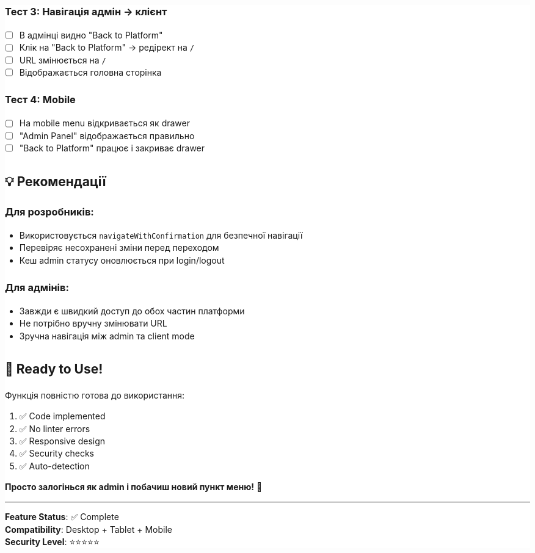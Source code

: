 ### Тест 3: Навігація адмін → клієнт
- [ ] В адмінці видно "Back to Platform"
- [ ] Клік на "Back to Platform" → редірект на `/`
- [ ] URL змінюється на `/`
- [ ] Відображається головна сторінка

### Тест 4: Mobile
- [ ] На mobile menu відкривається як drawer
- [ ] "Admin Panel" відображається правильно
- [ ] "Back to Platform" працює і закриває drawer

## 💡 Рекомендації

### Для розробників:
- Використовується `navigateWithConfirmation` для безпечної навігації
- Перевіряє несохранені зміни перед переходом
- Кеш admin статусу оновлюється при login/logout

### Для адмінів:
- Завжди є швидкий доступ до обох частин платформи
- Не потрібно вручну змінювати URL
- Зручна навігація між admin та client mode

## 🚀 Ready to Use!

Функція повністю готова до використання:
1. ✅ Code implemented
2. ✅ No linter errors
3. ✅ Responsive design
4. ✅ Security checks
5. ✅ Auto-detection

**Просто залогінься як admin і побачиш новий пункт меню!** 🎉

---

**Feature Status**: ✅ Complete  
**Compatibility**: Desktop + Tablet + Mobile  
**Security Level**: ⭐⭐⭐⭐⭐  

